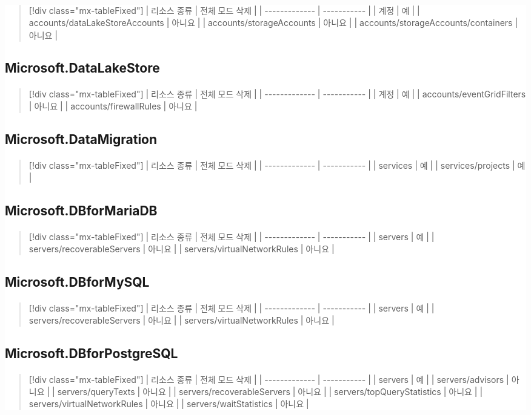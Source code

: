 > [!div class="mx-tableFixed"]
> | 리소스 종류 | 전체 모드 삭제 |
> | ------------- | ----------- |
> | 계정 | 예 | 
> | accounts/dataLakeStoreAccounts | 아니요 | 
> | accounts/storageAccounts | 아니요 | 
> | accounts/storageAccounts/containers | 아니요 | 

## <a name="microsoftdatalakestore"></a>Microsoft.DataLakeStore

> [!div class="mx-tableFixed"]
> | 리소스 종류 | 전체 모드 삭제 |
> | ------------- | ----------- |
> | 계정 | 예 | 
> | accounts/eventGridFilters | 아니요 | 
> | accounts/firewallRules | 아니요 | 

## <a name="microsoftdatamigration"></a>Microsoft.DataMigration

> [!div class="mx-tableFixed"]
> | 리소스 종류 | 전체 모드 삭제 |
> | ------------- | ----------- |
> | services | 예 | 
> | services/projects | 예 | 

## <a name="microsoftdbformariadb"></a>Microsoft.DBforMariaDB

> [!div class="mx-tableFixed"]
> | 리소스 종류 | 전체 모드 삭제 |
> | ------------- | ----------- |
> | servers | 예 | 
> | servers/recoverableServers | 아니요 | 
> | servers/virtualNetworkRules | 아니요 | 

## <a name="microsoftdbformysql"></a>Microsoft.DBforMySQL

> [!div class="mx-tableFixed"]
> | 리소스 종류 | 전체 모드 삭제 |
> | ------------- | ----------- |
> | servers | 예 | 
> | servers/recoverableServers | 아니요 | 
> | servers/virtualNetworkRules | 아니요 | 

## <a name="microsoftdbforpostgresql"></a>Microsoft.DBforPostgreSQL

> [!div class="mx-tableFixed"]
> | 리소스 종류 | 전체 모드 삭제 |
> | ------------- | ----------- |
> | servers | 예 | 
> | servers/advisors | 아니요 | 
> | servers/queryTexts | 아니요 | 
> | servers/recoverableServers | 아니요 | 
> | servers/topQueryStatistics | 아니요 | 
> | servers/virtualNetworkRules | 아니요 | 
> | servers/waitStatistics | 아니요 | 
